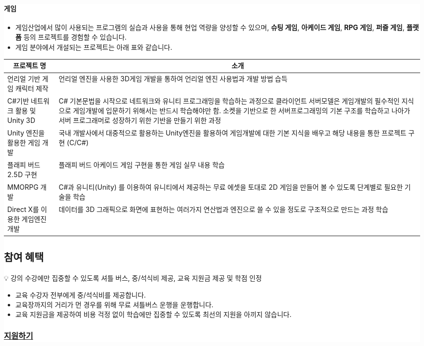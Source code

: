 #### 게임

- 게임산업에서 많이 사용되는 프로그램의 실습과 사용을 통해 현업 역량을 양성할 수 있으며, **슈팅 게임**, **아케이드 게임**, **RPG 게임**, **퍼즐 게임**, **플랫폼** 등의 프로젝트를 경험할 수 있습니다.
- 게임 분야에서 개설되는 프로젝트는 아래 표와 같습니다.

<table>
   <thead>
      <tr>
         <th>프로젝트 명</th>
         <th>소개</th>
      </tr>
   </thead>
   <tbody>
      <tr>
         <td>언리얼 기반 게임 캐릭터 제작</td>
         <td>언리얼 엔진을 사용한 3D게임 개발을 통하여 언리얼 엔진 사용법과 개발 방법 습득</td>
      </tr>
      <tr>
         <td>C#기반 네트워크 활용 및 Unity 3D</td>
         <td>C# 기본문법을 시작으로 네트워크와 유니티 프로그래밍을 학습하는 과정으로 클라이언트 서버모델은 게임개발의 필수적인 지식으로 게임개발에 입문하기 위해서는 반드시 학습해야만 함. 소켓을 기반으로 한 서버프로그래밍의 기본 구조를 학습하고 나아가 서버 프로그래머로 성장하기 위한 기반을 만들기 위한 과정</td>
      </tr>
      <tr>
         <td>Unity 엔진을 활용한 게임 개발</td>
         <td>국내 개발사에서 대중적으로 활용하는 Unity엔진을 활용하여 게임개발에 대한 기본 지식을 배우고 해당 내용을 통한 프로젝트 구현 (C/C#)</td>
      </tr>
      <tr>
         <td>플래피 버드 2.5D 구현</td>
         <td>플래피 버드 아케이드 게임 구현을 통한 게임 실무 내용 학습</td>
      </tr>
      <tr>
         <td>MMORPG 개발</td>
         <td>C#과 유니티(Unity) 를 이용하여 유니티에서 제공하는 무료 에셋을 토대로 2D 게임을 만들어 볼 수 있도록 단계별로 필요한 기술을 학습</td>
      </tr>
      <tr>
         <td>Direct X를 이용한 게임엔진 개발</td>
         <td>데이터를 3D 그래픽으로 화면에 표현하는 여러가지 연산법과 엔진으로 쓸 수 있을 정도로 구조적으로 만드는 과정 학습</td>
      </tr>
   </tbody>
</table>

## 참여 혜택

<aside>
💡 강의 수강에만 집중할 수 있도록 셔틀 버스, 중/석식비 제공, 교육 지원금 제공 및 학점 인정

</aside>

- 교육 수강자 전부에게 중/석식비를 제공합니다.
- 교육장까지의 거리가 먼 경우를 위해 무료 셔틀버스 운행을 운행합니다.
- 교육 지원금을 제공하여 비용 걱정 없이 학습에만 집중할 수 있도록 최선의 지원을 아끼지 않습니다.

### [지원하기](https://forms.gle/1YajRhMu6BowCJsW6)
